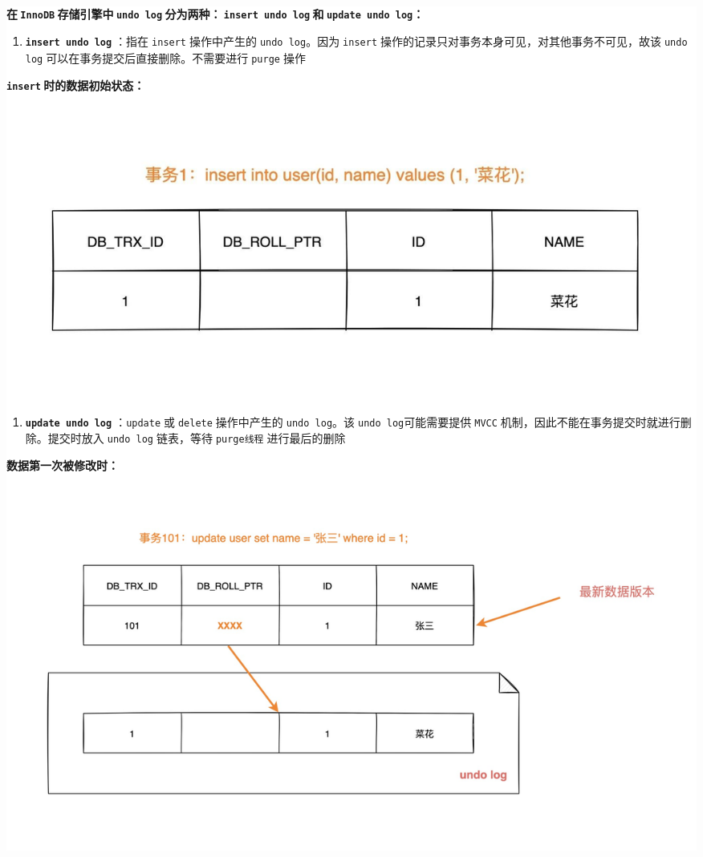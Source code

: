 **在 `InnoDB` 存储引擎中 `undo log` 分为两种： `insert undo log` 和 `update undo log`：**

1. **`insert undo log`** ：指在 `insert` 操作中产生的 `undo log`。因为 `insert` 操作的记录只对事务本身可见，对其他事务不可见，故该 `undo log` 可以在事务提交后直接删除。不需要进行 `purge` 操作

**`insert` 时的数据初始状态：**

![img](mysql/317e91e1-1ee1-42ad-9412-9098d5c6a9ad.png)

1. **`update undo log`** ：`update` 或 `delete` 操作中产生的 `undo log`。该 `undo log`可能需要提供 `MVCC` 机制，因此不能在事务提交时就进行删除。提交时放入 `undo log` 链表，等待 `purge线程` 进行最后的删除

**数据第一次被修改时：**

![img](mysql/c52ff79f-10e6-46cb-b5d4-3c9cbcc1934a.png)
